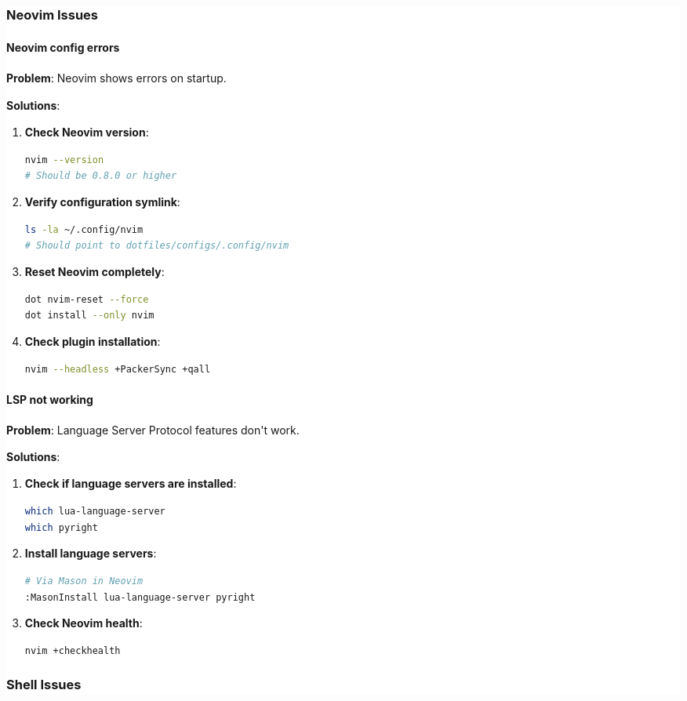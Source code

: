 ### Neovim Issues

#### Neovim config errors

**Problem**: Neovim shows errors on startup.

**Solutions**:

1. **Check Neovim version**:

   ```bash
   nvim --version
   # Should be 0.8.0 or higher
   ```

2. **Verify configuration symlink**:

   ```bash
   ls -la ~/.config/nvim
   # Should point to dotfiles/configs/.config/nvim
   ```

3. **Reset Neovim completely**:

   ```bash
   dot nvim-reset --force
   dot install --only nvim
   ```

4. **Check plugin installation**:

   ```bash
   nvim --headless +PackerSync +qall
   ```

#### LSP not working

**Problem**: Language Server Protocol features don't work.

**Solutions**:

1. **Check if language servers are installed**:

   ```bash
   which lua-language-server
   which pyright
   ```

2. **Install language servers**:

   ```bash
   # Via Mason in Neovim
   :MasonInstall lua-language-server pyright
   ```

3. **Check Neovim health**:

   ```bash
   nvim +checkhealth
   ```

### Shell Issues
